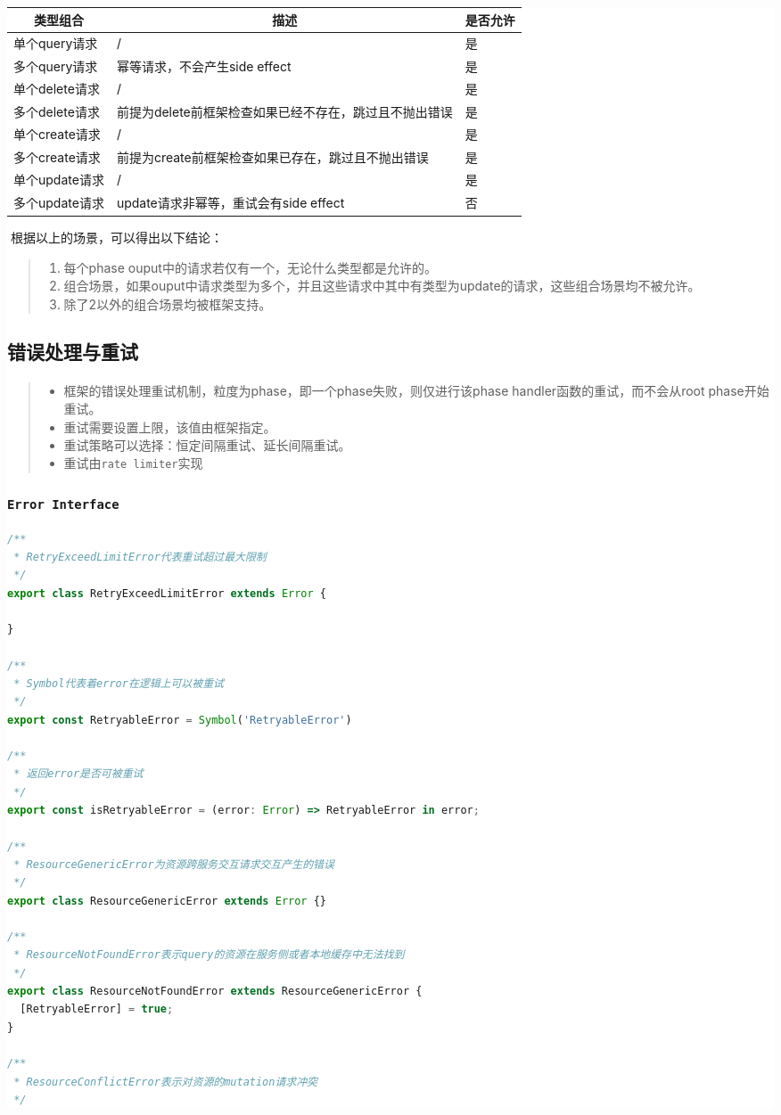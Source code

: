 | 类型组合       | 描述                                                   | 是否允许 |
| -------------- | ------------------------------------------------------ | -------- |
| 单个query请求  | /                                                      | 是       |
| 多个query请求  | 幂等请求，不会产生side effect                          | 是       |
| 单个delete请求 | /                                                      | 是       |
| 多个delete请求 | 前提为delete前框架检查如果已经不存在，跳过且不抛出错误 | 是       |
| 单个create请求 | /                                                      | 是       |
| 多个create请求 | 前提为create前框架检查如果已存在，跳过且不抛出错误     | 是       |
| 单个update请求 | /                                                      | 是       |
| 多个update请求 | update请求非幂等，重试会有side effect                  | 否       |

​	根据以上的场景，可以得出以下结论：

>1. 每个phase ouput中的请求若仅有一个，无论什么类型都是允许的。
>2. 组合场景，如果ouput中请求类型为多个，并且这些请求中其中有类型为update的请求，这些组合场景均不被允许。
>3. 除了2以外的组合场景均被框架支持。

## 错误处理与重试

>- 框架的错误处理重试机制，粒度为phase，即一个phase失败，则仅进行该phase handler函数的重试，而不会从root phase开始重试。
>- 重试需要设置上限，该值由框架指定。
>- 重试策略可以选择：恒定间隔重试、延长间隔重试。
>- 重试由`rate limiter`实现

### `Error Interface`

```typescript
/**
 * RetryExceedLimitError代表重试超过最大限制
 */
export class RetryExceedLimitError extends Error {
  
}

/**
 * Symbol代表着error在逻辑上可以被重试
 */ 
export const RetryableError = Symbol('RetryableError')

/**
 * 返回error是否可被重试
 */
export const isRetryableError = (error: Error) => RetryableError in error;

/**
 * ResourceGenericError为资源跨服务交互请求交互产生的错误
 */
export class ResourceGenericError extends Error {}

/**
 * ResourceNotFoundError表示query的资源在服务侧或者本地缓存中无法找到
 */
export class ResourceNotFoundError extends ResourceGenericError {
  [RetryableError] = true;
}

/**
 * ResourceConflictError表示对资源的mutation请求冲突
 */
```
